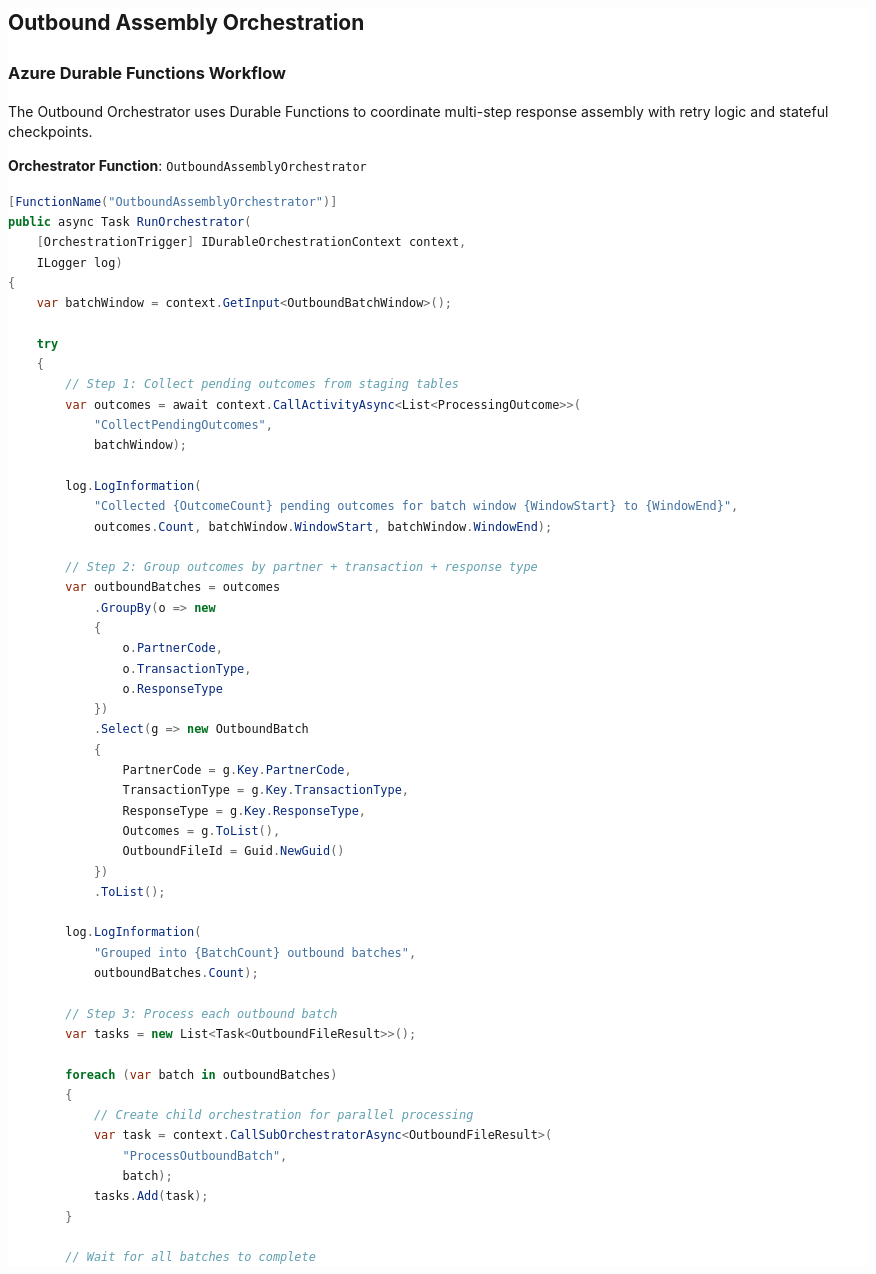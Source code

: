 ## Outbound Assembly Orchestration

### Azure Durable Functions Workflow

The Outbound Orchestrator uses Durable Functions to coordinate multi-step response assembly with retry logic and stateful checkpoints.

**Orchestrator Function**: `OutboundAssemblyOrchestrator`

```csharp
[FunctionName("OutboundAssemblyOrchestrator")]
public async Task RunOrchestrator(
    [OrchestrationTrigger] IDurableOrchestrationContext context,
    ILogger log)
{
    var batchWindow = context.GetInput<OutboundBatchWindow>();

    try
    {
        // Step 1: Collect pending outcomes from staging tables
        var outcomes = await context.CallActivityAsync<List<ProcessingOutcome>>(
            "CollectPendingOutcomes",
            batchWindow);

        log.LogInformation(
            "Collected {OutcomeCount} pending outcomes for batch window {WindowStart} to {WindowEnd}",
            outcomes.Count, batchWindow.WindowStart, batchWindow.WindowEnd);

        // Step 2: Group outcomes by partner + transaction + response type
        var outboundBatches = outcomes
            .GroupBy(o => new
            {
                o.PartnerCode,
                o.TransactionType,
                o.ResponseType
            })
            .Select(g => new OutboundBatch
            {
                PartnerCode = g.Key.PartnerCode,
                TransactionType = g.Key.TransactionType,
                ResponseType = g.Key.ResponseType,
                Outcomes = g.ToList(),
                OutboundFileId = Guid.NewGuid()
            })
            .ToList();

        log.LogInformation(
            "Grouped into {BatchCount} outbound batches",
            outboundBatches.Count);

        // Step 3: Process each outbound batch
        var tasks = new List<Task<OutboundFileResult>>();

        foreach (var batch in outboundBatches)
        {
            // Create child orchestration for parallel processing
            var task = context.CallSubOrchestratorAsync<OutboundFileResult>(
                "ProcessOutboundBatch",
                batch);
            tasks.Add(task);
        }

        // Wait for all batches to complete
```